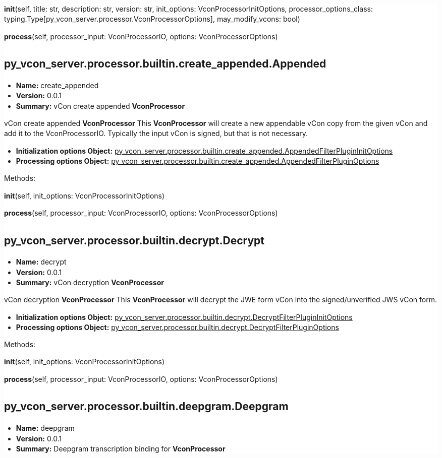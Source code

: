 
**__init__**(self, title: str, description: str, version: str, init_options: VconProcessorInitOptions, processor_options_class: typing.Type[py_vcon_server.processor.VconProcessorOptions], may_modify_vcons: bool)

**process**(self, processor_input: VconProcessorIO, options: VconProcessorOptions)


## py_vcon_server.processor.builtin.create_appended.Appended

 - **Name:** create_appended
 - **Version:** 0.0.1
 - **Summary:** vCon create appended **VconProcessor**

vCon create appended **VconProcessor**
This **VconProcessor** will create a new appendable vCon copy from the
given vCon and add it to the VconProcessorIO.  Typically the input vCon
is signed, but that is not necessary.

 - **Initialization options Object:** [py_vcon_server.processor.builtin.create_appended.AppendedFilterPluginInitOptions](#py_vcon_serverprocessorbuiltincreate_appendedappendedfilterplugininitoptions)
 - **Processing options Object:** [py_vcon_server.processor.builtin.create_appended.AppendedFilterPluginOptions](#py_vcon_serverprocessorbuiltincreate_appendedappendedfilterpluginoptions)

Methods:


**__init__**(self, init_options: VconProcessorInitOptions)

**process**(self, processor_input: VconProcessorIO, options: VconProcessorOptions)


## py_vcon_server.processor.builtin.decrypt.Decrypt

 - **Name:** decrypt
 - **Version:** 0.0.1
 - **Summary:** vCon decryption **VconProcessor**

vCon decryption **VconProcessor**
This **VconProcessor** will decrypt the JWE form vCon into the signed/unverified JWS vCon form.

 - **Initialization options Object:** [py_vcon_server.processor.builtin.decrypt.DecryptFilterPluginInitOptions](#py_vcon_serverprocessorbuiltindecryptdecryptfilterplugininitoptions)
 - **Processing options Object:** [py_vcon_server.processor.builtin.decrypt.DecryptFilterPluginOptions](#py_vcon_serverprocessorbuiltindecryptdecryptfilterpluginoptions)

Methods:


**__init__**(self, init_options: VconProcessorInitOptions)

**process**(self, processor_input: VconProcessorIO, options: VconProcessorOptions)


## py_vcon_server.processor.builtin.deepgram.Deepgram

 - **Name:** deepgram
 - **Version:** 0.0.1
 - **Summary:** Deepgram transcription binding for **VconProcessor**
